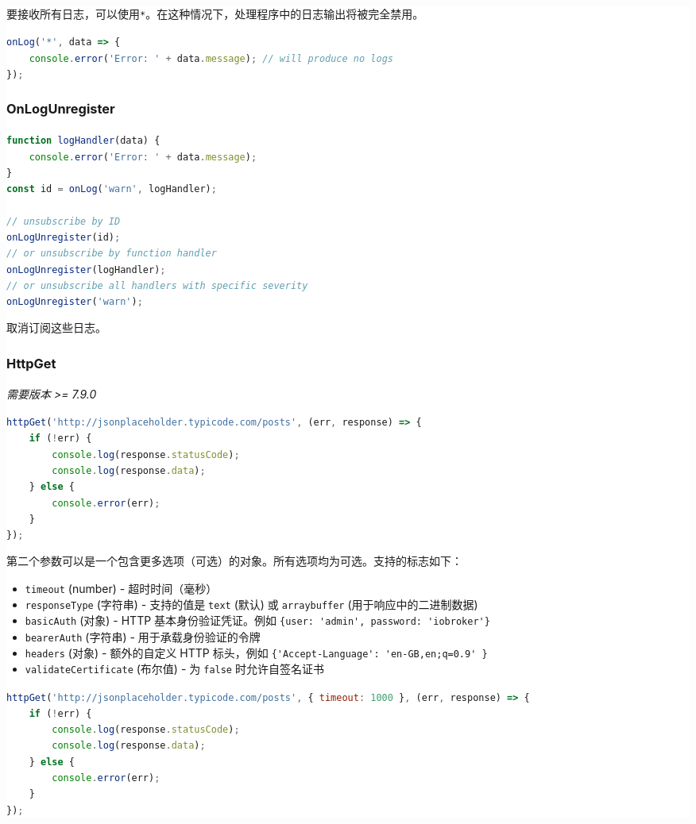 要接收所有日志，可以使用`*`。在这种情况下，处理程序中的日志输出将被完全禁用。

```js
onLog('*', data => {
    console.error('Error: ' + data.message); // will produce no logs
});
```

### OnLogUnregister
```js
function logHandler(data) {
    console.error('Error: ' + data.message);
}
const id = onLog('warn', logHandler);

// unsubscribe by ID
onLogUnregister(id);
// or unsubscribe by function handler
onLogUnregister(logHandler);
// or unsubscribe all handlers with specific severity
onLogUnregister('warn');
```

取消订阅这些日志。

### HttpGet
*需要版本 >= 7.9.0*

```js
httpGet('http://jsonplaceholder.typicode.com/posts', (err, response) => {
    if (!err) {
        console.log(response.statusCode);
        console.log(response.data);
    } else {
        console.error(err);
    }
});
```

第二个参数可以是一个包含更多选项（可选）的对象。所有选项均为可选。支持的标志如下：

- `timeout` (number) - 超时时间（毫秒）
- `responseType` (字符串) - 支持的值是 `text` (默认) 或 `arraybuffer` (用于响应中的二进制数据)
- `basicAuth` (对象) - HTTP 基本身份验证凭证。例如 `{user: 'admin', password: 'iobroker'}`
- `bearerAuth` (字符串) - 用于承载身份验证的令牌
- `headers` (对象) - 额外的自定义 HTTP 标头，例如 `{'Accept-Language': 'en-GB,en;q=0.9' }`
- `validateCertificate` (布尔值) - 为 `false` 时允许自签名证书

```js
httpGet('http://jsonplaceholder.typicode.com/posts', { timeout: 1000 }, (err, response) => {
    if (!err) {
        console.log(response.statusCode);
        console.log(response.data);
    } else {
        console.error(err);
    }
});
```
